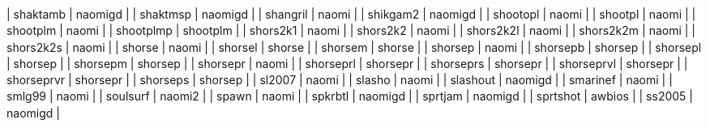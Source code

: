 | shaktamb     |	naomigd         |
| shaktmsp     |	naomigd         |
| shangril     |	naomi           |
| shikgam2     |	naomigd         |
| shootopl     |	naomi           |
| shootpl      |	naomi           |
| shootplm     |	naomi           |
| shootplmp    |	shootplm        |
| shors2k1     |	naomi           |
| shors2k2     |	naomi           |
| shors2k2l    |	naomi           |
| shors2k2m    |	naomi           |
| shors2k2s    |	naomi           |
| shorse       |	naomi           |
| shorsel      |	shorse          |
| shorsem      |	shorse          |
| shorsep      |	naomi           |
| shorsepb     |	shorsep         |
| shorsepl     |	shorsep         |
| shorsepm     |	shorsep         |
| shorsepr     |	naomi           |
| shorseprl    |	shorsepr        |
| shorseprs    |	shorsepr        |
| shorseprvl   |	shorsepr        |
| shorseprvr   |	shorsepr        |
| shorseps     |	shorsep         |
| sl2007       |	naomi           |
| slasho       |	naomi           |
| slashout     |	naomigd         |
| smarinef     |	naomi           |
| smlg99       |	naomi           |
| soulsurf     |	naomi2          |
| spawn        |	naomi           |
| spkrbtl      |	naomigd         |
| sprtjam      |	naomigd         |
| sprtshot     |	awbios          |
| ss2005       |	naomigd         |